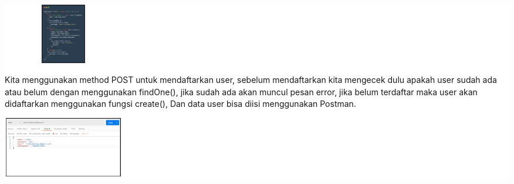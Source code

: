 <img src="db8.jpg" width="200" height="100">  

</br>

Kita menggunakan method POST untuk mendaftarkan user, sebelum mendaftarkan kita mengecek dulu apakah user sudah ada atau belum dengan menggunakan findOne(), jika sudah ada akan muncul pesan error, jika belum terdaftar maka user akan didaftarkan menggunakan fungsi create(),
Dan data user bisa diisi menggunakan Postman.

<img src="db9.jpg" width="200" height="100">  

